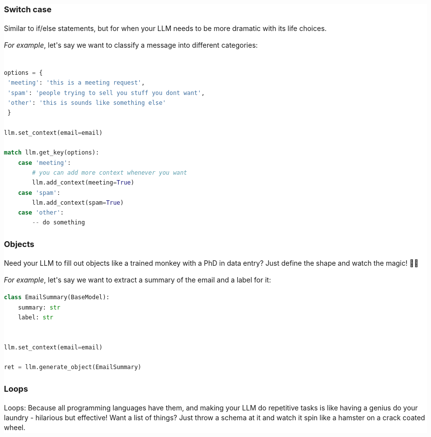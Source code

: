 
### Switch case

Similar to if/else statements, but for when your LLM needs to be more dramatic with its life choices. 

*For example*, let's say we want to classify a message into different categories:

``` python

options = {
 'meeting': 'this is a meeting request',
 'spam': 'people trying to sell you stuff you dont want',
 'other': 'this is sounds like something else'
 }

llm.set_context(email=email)

match llm.get_key(options):
    case 'meeting':
        # you can add more context whenever you want
        llm.add_context(meeting=True)
    case 'spam':
        llm.add_context(spam=True)
    case 'other':
        -- do something


```

### Objects

Need your LLM to fill out objects like a trained monkey with a PhD in data entry? Just define the shape and watch the magic! 🐒📝

*For example*, let's say we want to extract a summary of the email and a label for it:

```python
class EmailSummary(BaseModel):
    summary: str
    label: str


llm.set_context(email=email)

ret = llm.generate_object(EmailSummary)

```


### Loops

Loops: Because all programming languages have them, and making your LLM do repetitive tasks is like having a genius do your laundry - hilarious but effective! Want a list of things? Just throw a schema at it and watch it spin like a hamster on a crack coated wheel. 
